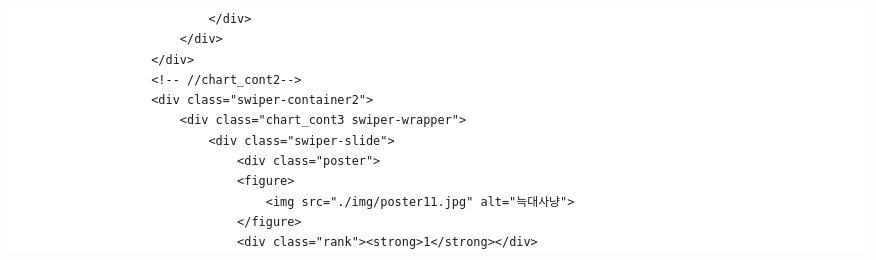                                </div>
                            </div>
                        </div>
                        <!-- //chart_cont2-->
                        <div class="swiper-container2">
                            <div class="chart_cont3 swiper-wrapper">
                                <div class="swiper-slide">
                                    <div class="poster">
                                    <figure>
                                        <img src="./img/poster11.jpg" alt="늑대사냥">
                                    </figure>
                                    <div class="rank"><strong>1</strong></div>